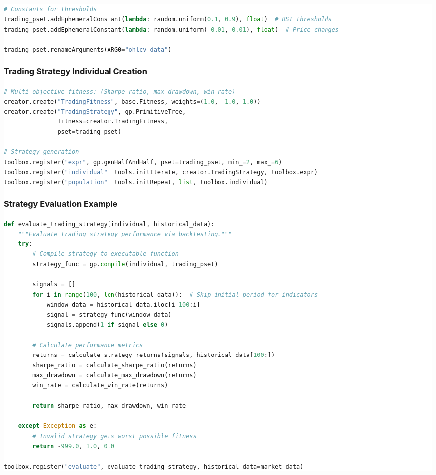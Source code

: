 ```python
# Constants for thresholds
trading_pset.addEphemeralConstant(lambda: random.uniform(0.1, 0.9), float)  # RSI thresholds
trading_pset.addEphemeralConstant(lambda: random.uniform(-0.01, 0.01), float)  # Price changes

trading_pset.renameArguments(ARG0="ohlcv_data")
```

### Trading Strategy Individual Creation

```python
# Multi-objective fitness: (Sharpe ratio, max drawdown, win rate)
creator.create("TradingFitness", base.Fitness, weights=(1.0, -1.0, 1.0))
creator.create("TradingStrategy", gp.PrimitiveTree, 
               fitness=creator.TradingFitness, 
               pset=trading_pset)

# Strategy generation
toolbox.register("expr", gp.genHalfAndHalf, pset=trading_pset, min_=2, max_=6)
toolbox.register("individual", tools.initIterate, creator.TradingStrategy, toolbox.expr)
toolbox.register("population", tools.initRepeat, list, toolbox.individual)
```

### Strategy Evaluation Example

```python
def evaluate_trading_strategy(individual, historical_data):
    """Evaluate trading strategy performance via backtesting."""
    try:
        # Compile strategy to executable function
        strategy_func = gp.compile(individual, trading_pset)
        
        signals = []
        for i in range(100, len(historical_data)):  # Skip initial period for indicators
            window_data = historical_data.iloc[i-100:i]
            signal = strategy_func(window_data)
            signals.append(1 if signal else 0)
        
        # Calculate performance metrics
        returns = calculate_strategy_returns(signals, historical_data[100:])
        sharpe_ratio = calculate_sharpe_ratio(returns)
        max_drawdown = calculate_max_drawdown(returns)
        win_rate = calculate_win_rate(returns)
        
        return sharpe_ratio, max_drawdown, win_rate
        
    except Exception as e:
        # Invalid strategy gets worst possible fitness
        return -999.0, 1.0, 0.0

toolbox.register("evaluate", evaluate_trading_strategy, historical_data=market_data)
```
